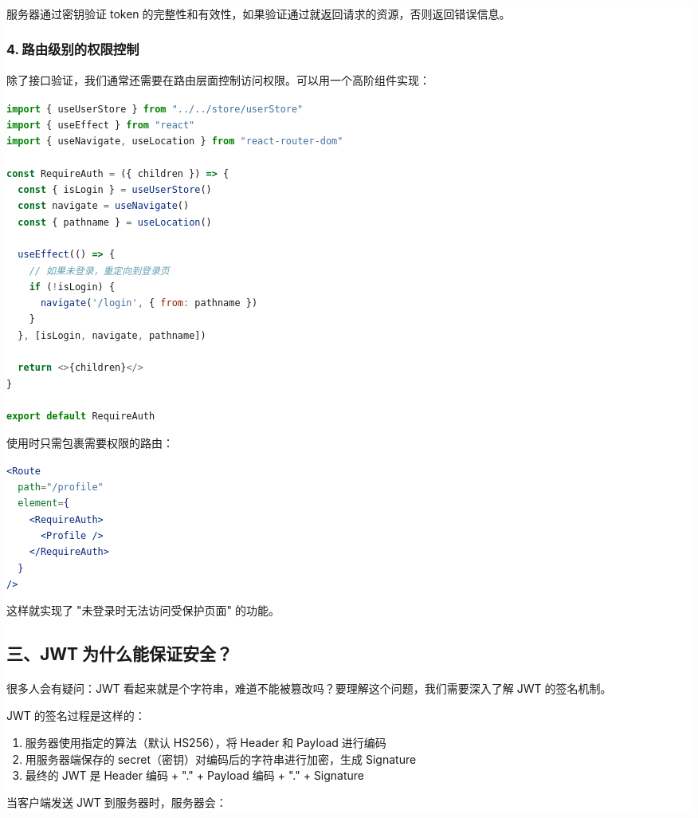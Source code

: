 服务器通过密钥验证 token 的完整性和有效性，如果验证通过就返回请求的资源，否则返回错误信息。

### 4. 路由级别的权限控制

除了接口验证，我们通常还需要在路由层面控制访问权限。可以用一个高阶组件实现：

```js
import { useUserStore } from "../../store/userStore"
import { useEffect } from "react"
import { useNavigate, useLocation } from "react-router-dom"

const RequireAuth = ({ children }) => {
  const { isLogin } = useUserStore()
  const navigate = useNavigate()
  const { pathname } = useLocation()

  useEffect(() => {
    // 如果未登录，重定向到登录页
    if (!isLogin) {
      navigate('/login', { from: pathname })
    }
  }, [isLogin, navigate, pathname])

  return <>{children}</>
}

export default RequireAuth
```

使用时只需包裹需要权限的路由：

```jsx
<Route 
  path="/profile" 
  element={
    <RequireAuth>
      <Profile />
    </RequireAuth>
  } 
/>
```

这样就实现了 "未登录时无法访问受保护页面" 的功能。

## 三、JWT 为什么能保证安全？

很多人会有疑问：JWT 看起来就是个字符串，难道不能被篡改吗？要理解这个问题，我们需要深入了解 JWT 的签名机制。

JWT 的签名过程是这样的：

1. 服务器使用指定的算法（默认 HS256），将 Header 和 Payload 进行编码
2. 用服务器端保存的 secret（密钥）对编码后的字符串进行加密，生成 Signature
3. 最终的 JWT 是 Header 编码 + "." + Payload 编码 + "." + Signature

当客户端发送 JWT 到服务器时，服务器会：
